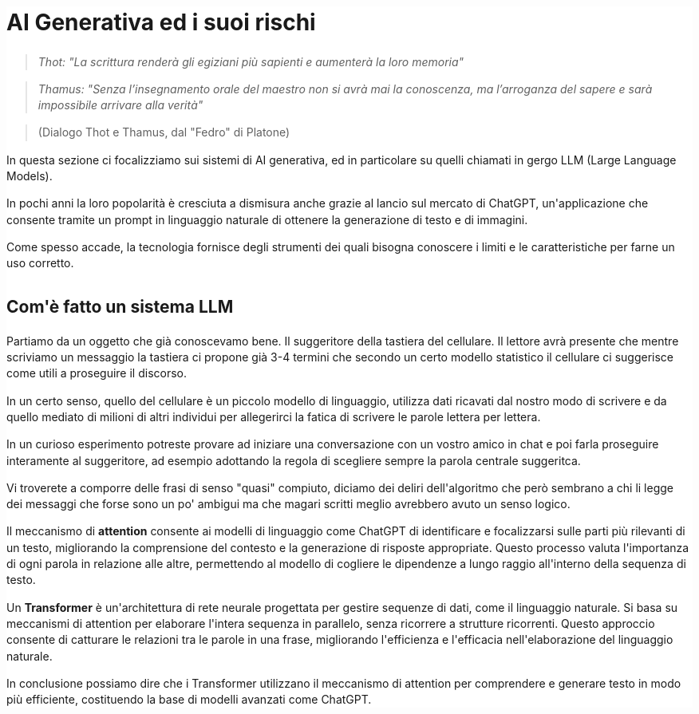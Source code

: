 


# AI Generativa ed i suoi rischi

> *Thot: "La scrittura renderà gli egiziani più sapienti e aumenterà la loro memoria"*

> *Thamus: "Senza l’insegnamento orale del maestro non si avrà mai la conoscenza, ma l’arroganza del sapere e sarà impossibile arrivare alla verità"*

> (Dialogo Thot e Thamus, dal "Fedro" di Platone)


In questa sezione ci focalizziamo sui sistemi di AI generativa, ed in particolare su quelli chiamati in gergo LLM (Large Language Models).

In pochi anni la loro popolarità è cresciuta a dismisura anche grazie al lancio sul mercato di ChatGPT, un'applicazione che consente tramite un prompt in linguaggio naturale di ottenere la generazione di testo e di immagini.

Come spesso accade, la tecnologia fornisce degli strumenti dei quali bisogna conoscere i limiti e le caratteristiche per farne un uso corretto.


Com'è fatto un sistema LLM
-----------------

Partiamo da un oggetto che già conoscevamo bene. Il suggeritore della tastiera del cellulare. Il lettore avrà presente che mentre scriviamo un messaggio la tastiera ci propone già 3-4 termini che secondo un certo modello statistico il cellulare ci suggerisce come utili a proseguire il discorso.

In un certo senso, quello del cellulare è un piccolo modello di linguaggio, utilizza dati ricavati dal nostro modo di scrivere e da quello mediato di milioni di altri individui per allegerirci la fatica di scrivere le parole lettera per lettera.

In un curioso esperimento potreste provare ad iniziare una conversazione con un vostro amico in chat e poi farla proseguire interamente al suggeritore, ad esempio adottando la regola di scegliere sempre la parola centrale suggeritca.

Vi troverete a comporre delle frasi di senso "quasi" compiuto, diciamo dei deliri dell'algoritmo che però sembrano a chi li legge dei messaggi che forse sono un po' ambigui ma che magari scritti meglio avrebbero avuto un senso logico.

Il meccanismo di **attention** consente ai modelli di linguaggio come ChatGPT di identificare e focalizzarsi sulle parti più rilevanti di un testo, migliorando la comprensione del contesto e la generazione di risposte appropriate. Questo processo valuta l'importanza di ogni parola in relazione alle altre, permettendo al modello di cogliere le dipendenze a lungo raggio all'interno della sequenza di testo. 

Un **Transformer** è un'architettura di rete neurale progettata per gestire sequenze di dati, come il linguaggio naturale. Si basa su meccanismi di attention per elaborare l'intera sequenza in parallelo, senza ricorrere a strutture ricorrenti. Questo approccio consente di catturare le relazioni tra le parole in una frase, migliorando l'efficienza e l'efficacia nell'elaborazione del linguaggio naturale. 

In conclusione possiamo dire che i Transformer utilizzano il meccanismo di attention per comprendere e generare testo in modo più efficiente, costituendo la base di modelli avanzati come ChatGPT. 

